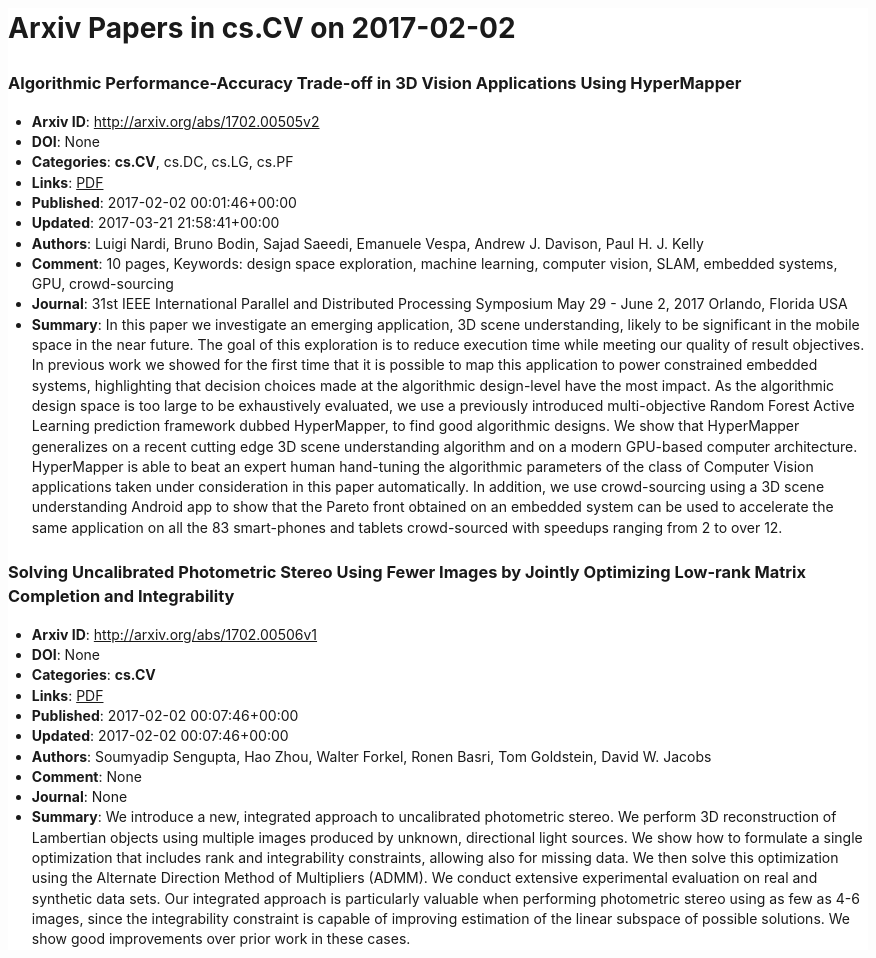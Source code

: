 # Arxiv Papers in cs.CV on 2017-02-02
### Algorithmic Performance-Accuracy Trade-off in 3D Vision Applications Using HyperMapper
- **Arxiv ID**: http://arxiv.org/abs/1702.00505v2
- **DOI**: None
- **Categories**: **cs.CV**, cs.DC, cs.LG, cs.PF
- **Links**: [PDF](http://arxiv.org/pdf/1702.00505v2)
- **Published**: 2017-02-02 00:01:46+00:00
- **Updated**: 2017-03-21 21:58:41+00:00
- **Authors**: Luigi Nardi, Bruno Bodin, Sajad Saeedi, Emanuele Vespa, Andrew J. Davison, Paul H. J. Kelly
- **Comment**: 10 pages, Keywords: design space exploration, machine learning,
  computer vision, SLAM, embedded systems, GPU, crowd-sourcing
- **Journal**: 31st IEEE International Parallel and Distributed Processing
  Symposium May 29 - June 2, 2017 Orlando, Florida USA
- **Summary**: In this paper we investigate an emerging application, 3D scene understanding, likely to be significant in the mobile space in the near future. The goal of this exploration is to reduce execution time while meeting our quality of result objectives. In previous work we showed for the first time that it is possible to map this application to power constrained embedded systems, highlighting that decision choices made at the algorithmic design-level have the most impact.   As the algorithmic design space is too large to be exhaustively evaluated, we use a previously introduced multi-objective Random Forest Active Learning prediction framework dubbed HyperMapper, to find good algorithmic designs. We show that HyperMapper generalizes on a recent cutting edge 3D scene understanding algorithm and on a modern GPU-based computer architecture. HyperMapper is able to beat an expert human hand-tuning the algorithmic parameters of the class of Computer Vision applications taken under consideration in this paper automatically. In addition, we use crowd-sourcing using a 3D scene understanding Android app to show that the Pareto front obtained on an embedded system can be used to accelerate the same application on all the 83 smart-phones and tablets crowd-sourced with speedups ranging from 2 to over 12.



### Solving Uncalibrated Photometric Stereo Using Fewer Images by Jointly Optimizing Low-rank Matrix Completion and Integrability
- **Arxiv ID**: http://arxiv.org/abs/1702.00506v1
- **DOI**: None
- **Categories**: **cs.CV**
- **Links**: [PDF](http://arxiv.org/pdf/1702.00506v1)
- **Published**: 2017-02-02 00:07:46+00:00
- **Updated**: 2017-02-02 00:07:46+00:00
- **Authors**: Soumyadip Sengupta, Hao Zhou, Walter Forkel, Ronen Basri, Tom Goldstein, David W. Jacobs
- **Comment**: None
- **Journal**: None
- **Summary**: We introduce a new, integrated approach to uncalibrated photometric stereo. We perform 3D reconstruction of Lambertian objects using multiple images produced by unknown, directional light sources. We show how to formulate a single optimization that includes rank and integrability constraints, allowing also for missing data. We then solve this optimization using the Alternate Direction Method of Multipliers (ADMM). We conduct extensive experimental evaluation on real and synthetic data sets. Our integrated approach is particularly valuable when performing photometric stereo using as few as 4-6 images, since the integrability constraint is capable of improving estimation of the linear subspace of possible solutions. We show good improvements over prior work in these cases.
